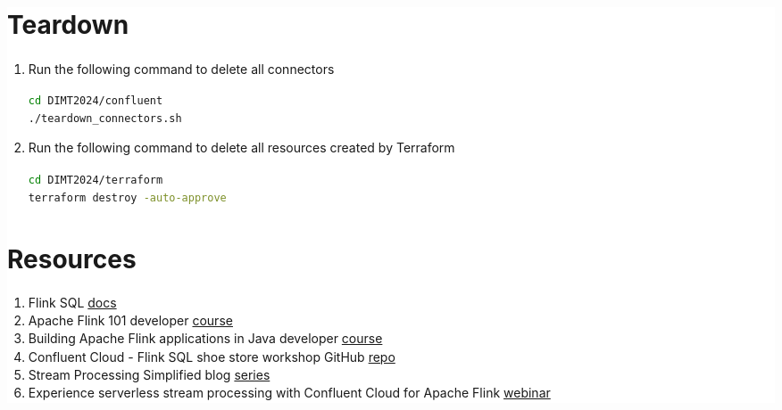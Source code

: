 
# Teardown

1. Run the following command to delete all connectors

   ```bash
   cd DIMT2024/confluent
   ./teardown_connectors.sh
   ```

1. Run the following command to delete all resources created by Terraform
   ```bash
   cd DIMT2024/terraform
   terraform destroy -auto-approve
   ```

# Resources

1. Flink SQL [docs](https://docs.confluent.io/cloud/current/flink/index.html)
1. Apache Flink 101 developer [course](https://developer.confluent.io/courses/apache-flink/intro/)
1. Building Apache Flink applications in Java developer [course](https://developer.confluent.io/courses/flink-java/overview/)
1. Confluent Cloud - Flink SQL shoe store workshop GitHub [repo](https://github.com/griga23/shoe-store)
1. Stream Processing Simplified blog [series](https://www.confluent.io/blog/apache-flink-for-stream-processing/)
1. Experience serverless stream processing with Confluent Cloud for Apache Flink [webinar](https://www.confluent.io/resources/online-talk/apache-flink-on-confluent-cloud/)
